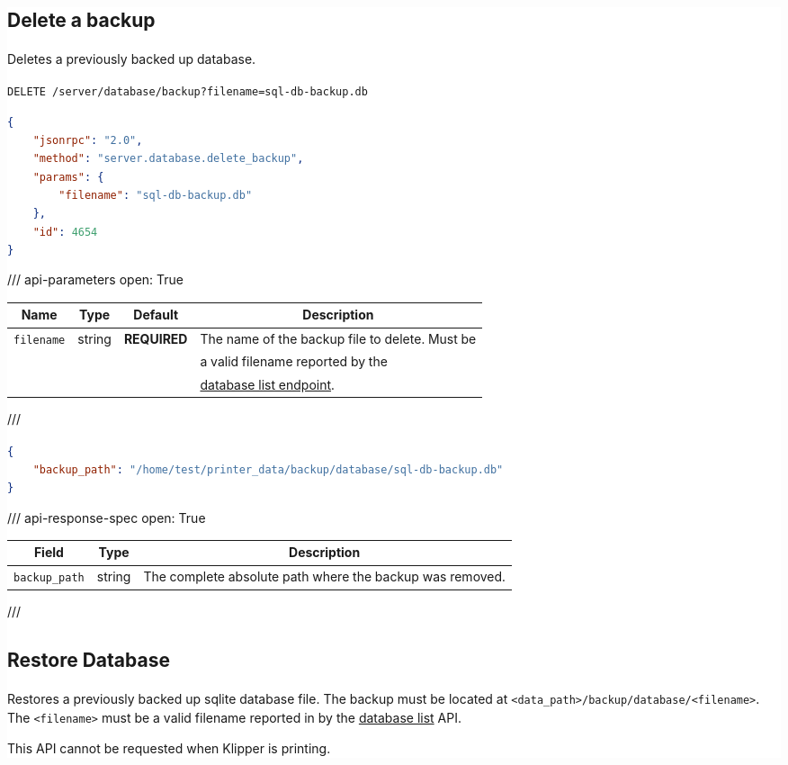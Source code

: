 ## Delete a backup

Deletes a previously backed up database.

```{.http .apirequest title="HTTP Request"}
DELETE /server/database/backup?filename=sql-db-backup.db
```

```{.json .apirequest title="JSON-RPC Request"}
{
    "jsonrpc": "2.0",
    "method": "server.database.delete_backup",
    "params": {
        "filename": "sql-db-backup.db"
    },
    "id": 4654
}
```

/// api-parameters
    open: True

| Name       |  Type  | Default      | Description                                    |
| ---------- | :----: | ------------ | ---------------------------------------------- |
| `filename` | string | **REQUIRED** | The name of the backup file to delete. Must be |
|            |        |              | a valid filename reported by the               |^
|            |        |              | [database list endpoint](#list-database-info). |^

///

```{.json .apiresponse title="Example Response"}
{
    "backup_path": "/home/test/printer_data/backup/database/sql-db-backup.db"
}
```

/// api-response-spec
    open: True

| Field         |  Type  | Description                                              |
| ------------- | :----: | -------------------------------------------------------- |
| `backup_path` | string | The complete absolute path where the backup was removed. |

///


## Restore Database

Restores a previously backed up sqlite database file. The backup
must be located at `<data_path>/backup/database/<filename>`. The
`<filename>` must be a valid filename reported in by the
[database list](#list-database-info) API.

This API cannot be requested when Klipper is printing.

